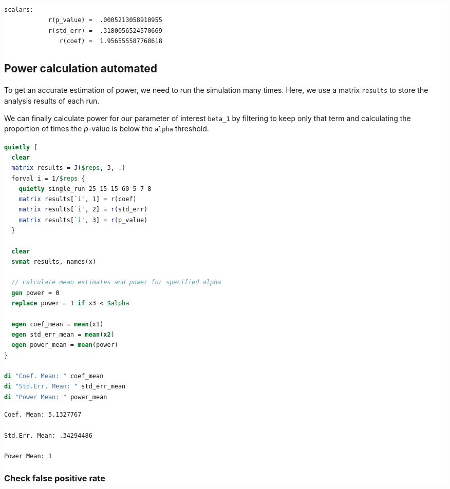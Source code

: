 ```
scalars:
            r(p_value) =  .0005213058910955
            r(std_err) =  .3180056524570669
               r(coef) =  1.956555587768618
```

## Power calculation automated

To get an accurate estimation of power, we need to run the simulation many times.
Here, we use a matrix `results` to store the analysis results of each run.

We can finally calculate power for our parameter of interest `beta_1`
by filtering to keep only that term and calculating the proportion of times the $p$-value is below the `alpha` threshold.


```stata
quietly {
  clear
  matrix results = J($reps, 3, .)
  forval i = 1/$reps {
  	quietly single_run 25 15 15 60 5 7 8
  	matrix results[`i', 1] = r(coef)
    matrix results[`i', 2] = r(std_err)
    matrix results[`i', 3] = r(p_value)
  }

  clear
  svmat results, names(x)

  // calculate mean estimates and power for specified alpha
  gen power = 0
  replace power = 1 if x3 < $alpha

  egen coef_mean = mean(x1)
  egen std_err_mean = mean(x2)
  egen power_mean = mean(power)
}

di "Coef. Mean: " coef_mean
di "Std.Err. Mean: " std_err_mean
di "Power Mean: " power_mean
```

```
Coef. Mean: 5.1327767

Std.Err. Mean: .34294486

Power Mean: 1
```

### Check false positive rate
